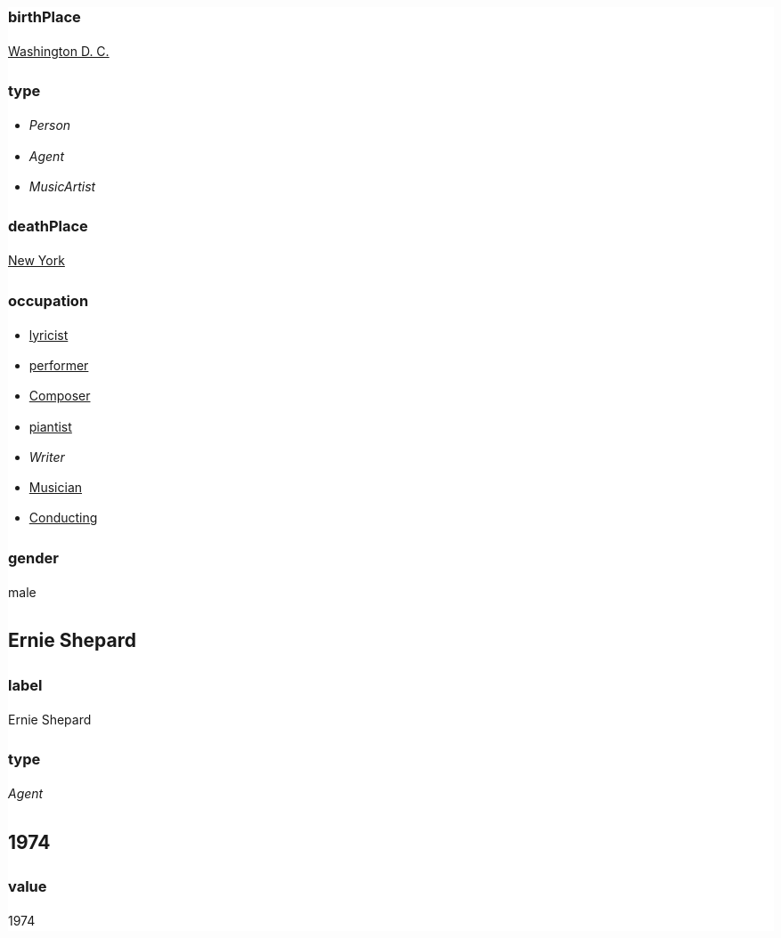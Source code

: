 ### birthPlace


[Washington D. C.](#Washington-D.-C.)

### type

 - *Person*

 - *Agent*

 - *MusicArtist*

### deathPlace


[New York](#New-York)

### occupation

 - [lyricist](#lyricist)

 - [performer](#performer)

 - [Composer](#Composer)

 - [piantist](#piantist)

 - *Writer*

 - [Musician](#Musician)

 - [Conducting](#Conducting)

### gender


male

## Ernie Shepard

### label


Ernie Shepard

### type


*Agent*

## 1974

### value


1974
